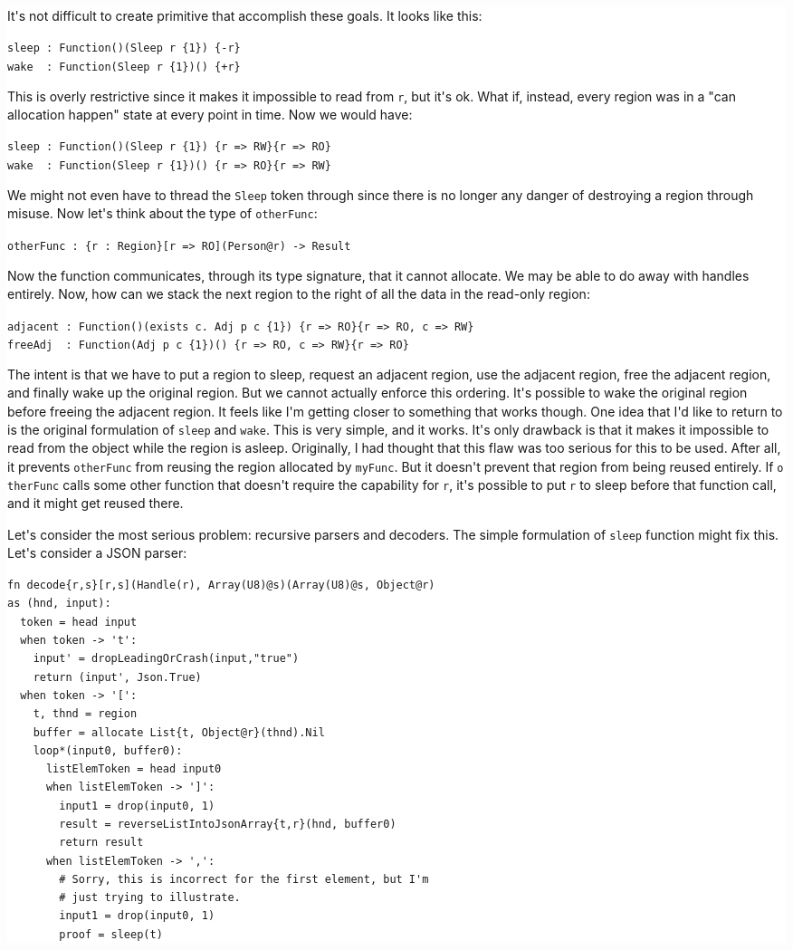 It's not difficult to create primitive that accomplish these goals. It looks
like this:

    sleep : Function()(Sleep r {1}) {-r}
    wake  : Function(Sleep r {1})() {+r}

This is overly restrictive since it makes it impossible to read from `r`,
but it's ok. What if, instead, every region was in a "can allocation happen"
state at every point in time. Now we would have:

    sleep : Function()(Sleep r {1}) {r => RW}{r => RO}
    wake  : Function(Sleep r {1})() {r => RO}{r => RW}

We might not even have to thread the `Sleep` token through since there is
no longer any danger of destroying a region through misuse. Now let's
think about the type of `otherFunc`:

    otherFunc : {r : Region}[r => RO](Person@r) -> Result

Now the function communicates, through its type signature, that it cannot
allocate. We may be able to do away with handles entirely. Now, how can we
stack the next region to the right of all the data in the read-only region:

    adjacent : Function()(exists c. Adj p c {1}) {r => RO}{r => RO, c => RW}
    freeAdj  : Function(Adj p c {1})() {r => RO, c => RW}{r => RO}

The intent is that we have to put a region to sleep, request an adjacent
region, use the adjacent region, free the adjacent region, and finally
wake up the original region. But we cannot actually enforce this ordering.
It's possible to wake the original region before freeing the adjacent region.
It feels like I'm getting closer to something that works though. One idea
that I'd like to return to is the original formulation of `sleep` and `wake`.
This is very simple, and it works. It's only drawback is that it makes it
impossible to read from the object while the region is asleep. Originally,
I had thought that this flaw was too serious for this to be used. After
all, it prevents `otherFunc` from reusing the region allocated by `myFunc`.
But it doesn't prevent that region from being reused entirely. If `otherFunc`
calls some other function that doesn't require the capability for `r`, it's
possible to put `r` to sleep before that function call, and it might get
reused there.

Let's consider the most serious problem: recursive parsers and decoders.
The simple formulation of `sleep` function might fix this. Let's consider
a JSON parser:

    fn decode{r,s}[r,s](Handle(r), Array(U8)@s)(Array(U8)@s, Object@r)
    as (hnd, input):
      token = head input
      when token -> 't':
        input' = dropLeadingOrCrash(input,"true")
        return (input', Json.True)
      when token -> '[':
        t, thnd = region
        buffer = allocate List{t, Object@r}(thnd).Nil
        loop*(input0, buffer0):
          listElemToken = head input0
          when listElemToken -> ']':
            input1 = drop(input0, 1)
            result = reverseListIntoJsonArray{t,r}(hnd, buffer0)
            return result
          when listElemToken -> ',':
            # Sorry, this is incorrect for the first element, but I'm
            # just trying to illustrate.
            input1 = drop(input0, 1)
            proof = sleep(t)